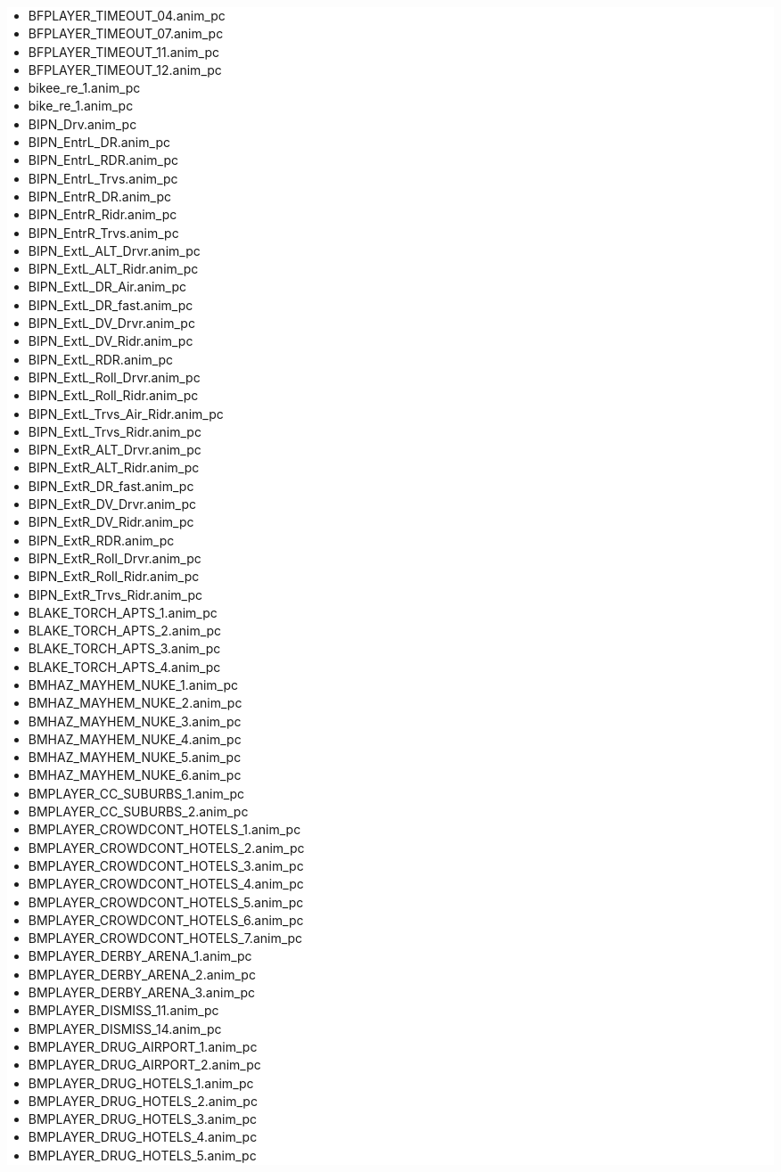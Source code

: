 * BFPLAYER_TIMEOUT_04.anim_pc
* BFPLAYER_TIMEOUT_07.anim_pc
* BFPLAYER_TIMEOUT_11.anim_pc
* BFPLAYER_TIMEOUT_12.anim_pc
* bikee_re_1.anim_pc
* bike_re_1.anim_pc
* BIPN_Drv.anim_pc
* BIPN_EntrL_DR.anim_pc
* BIPN_EntrL_RDR.anim_pc
* BIPN_EntrL_Trvs.anim_pc
* BIPN_EntrR_DR.anim_pc
* BIPN_EntrR_Ridr.anim_pc
* BIPN_EntrR_Trvs.anim_pc
* BIPN_ExtL_ALT_Drvr.anim_pc
* BIPN_ExtL_ALT_Ridr.anim_pc
* BIPN_ExtL_DR_Air.anim_pc
* BIPN_ExtL_DR_fast.anim_pc
* BIPN_ExtL_DV_Drvr.anim_pc
* BIPN_ExtL_DV_Ridr.anim_pc
* BIPN_ExtL_RDR.anim_pc
* BIPN_ExtL_Roll_Drvr.anim_pc
* BIPN_ExtL_Roll_Ridr.anim_pc
* BIPN_ExtL_Trvs_Air_Ridr.anim_pc
* BIPN_ExtL_Trvs_Ridr.anim_pc
* BIPN_ExtR_ALT_Drvr.anim_pc
* BIPN_ExtR_ALT_Ridr.anim_pc
* BIPN_ExtR_DR_fast.anim_pc
* BIPN_ExtR_DV_Drvr.anim_pc
* BIPN_ExtR_DV_Ridr.anim_pc
* BIPN_ExtR_RDR.anim_pc
* BIPN_ExtR_Roll_Drvr.anim_pc
* BIPN_ExtR_Roll_Ridr.anim_pc
* BIPN_ExtR_Trvs_Ridr.anim_pc
* BLAKE_TORCH_APTS_1.anim_pc
* BLAKE_TORCH_APTS_2.anim_pc
* BLAKE_TORCH_APTS_3.anim_pc
* BLAKE_TORCH_APTS_4.anim_pc
* BMHAZ_MAYHEM_NUKE_1.anim_pc
* BMHAZ_MAYHEM_NUKE_2.anim_pc
* BMHAZ_MAYHEM_NUKE_3.anim_pc
* BMHAZ_MAYHEM_NUKE_4.anim_pc
* BMHAZ_MAYHEM_NUKE_5.anim_pc
* BMHAZ_MAYHEM_NUKE_6.anim_pc
* BMPLAYER_CC_SUBURBS_1.anim_pc
* BMPLAYER_CC_SUBURBS_2.anim_pc
* BMPLAYER_CROWDCONT_HOTELS_1.anim_pc
* BMPLAYER_CROWDCONT_HOTELS_2.anim_pc
* BMPLAYER_CROWDCONT_HOTELS_3.anim_pc
* BMPLAYER_CROWDCONT_HOTELS_4.anim_pc
* BMPLAYER_CROWDCONT_HOTELS_5.anim_pc
* BMPLAYER_CROWDCONT_HOTELS_6.anim_pc
* BMPLAYER_CROWDCONT_HOTELS_7.anim_pc
* BMPLAYER_DERBY_ARENA_1.anim_pc
* BMPLAYER_DERBY_ARENA_2.anim_pc
* BMPLAYER_DERBY_ARENA_3.anim_pc
* BMPLAYER_DISMISS_11.anim_pc
* BMPLAYER_DISMISS_14.anim_pc
* BMPLAYER_DRUG_AIRPORT_1.anim_pc
* BMPLAYER_DRUG_AIRPORT_2.anim_pc
* BMPLAYER_DRUG_HOTELS_1.anim_pc
* BMPLAYER_DRUG_HOTELS_2.anim_pc
* BMPLAYER_DRUG_HOTELS_3.anim_pc
* BMPLAYER_DRUG_HOTELS_4.anim_pc
* BMPLAYER_DRUG_HOTELS_5.anim_pc